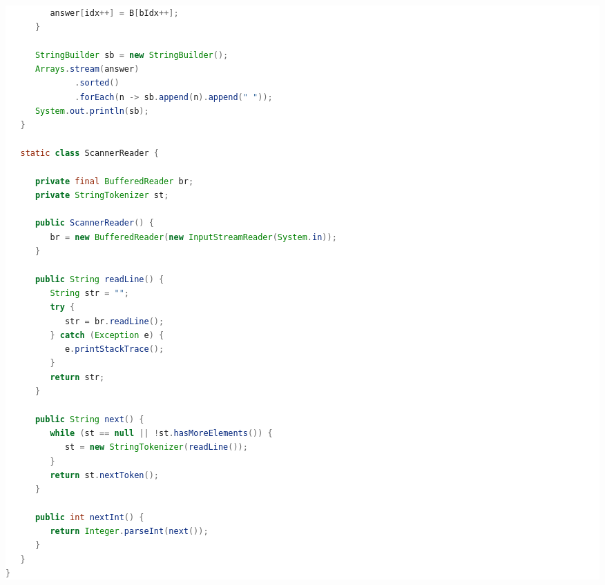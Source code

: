 ```java
         answer[idx++] = B[bIdx++];
      }

      StringBuilder sb = new StringBuilder();
      Arrays.stream(answer)
              .sorted()
              .forEach(n -> sb.append(n).append(" "));
      System.out.println(sb);
   }

   static class ScannerReader {

      private final BufferedReader br;
      private StringTokenizer st;

      public ScannerReader() {
         br = new BufferedReader(new InputStreamReader(System.in));
      }

      public String readLine() {
         String str = "";
         try {
            str = br.readLine();
         } catch (Exception e) {
            e.printStackTrace();
         }
         return str;
      }

      public String next() {
         while (st == null || !st.hasMoreElements()) {
            st = new StringTokenizer(readLine());
         }
         return st.nextToken();
      }

      public int nextInt() {
         return Integer.parseInt(next());
      }
   }
}
```
